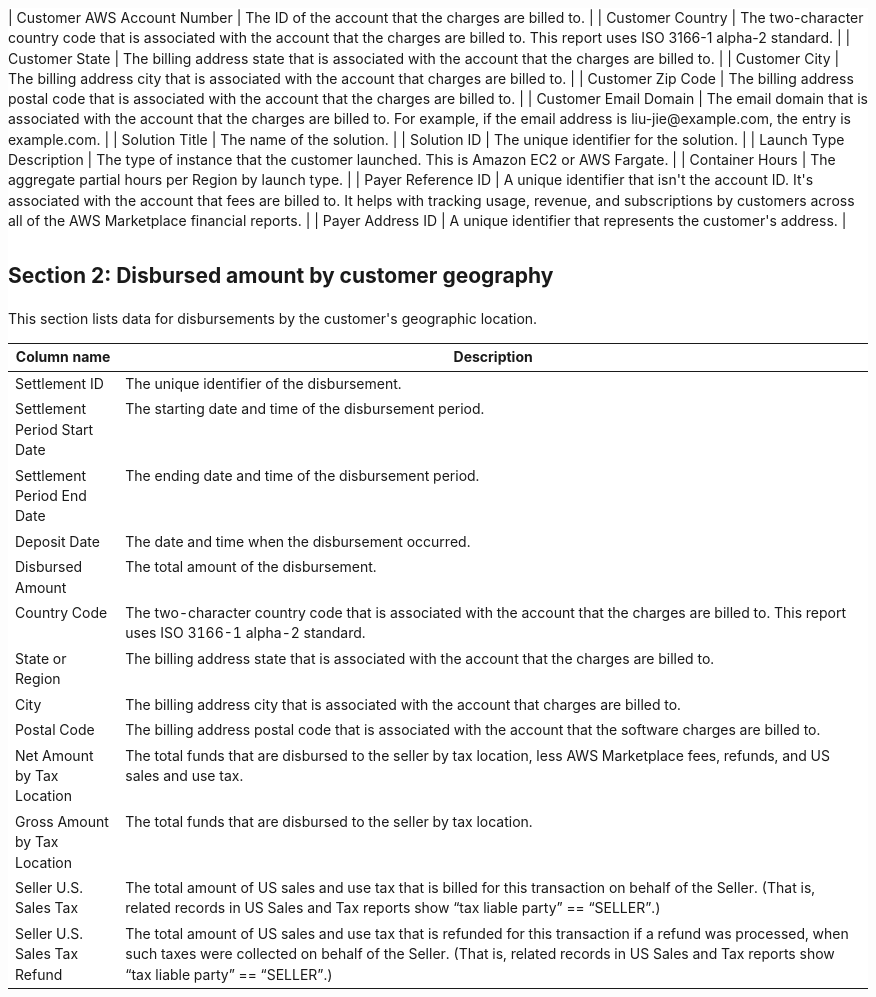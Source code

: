 | Customer AWS Account Number  | The ID of the account that the charges are billed to\.  | 
| Customer Country  | The two\-character country code that is associated with the account that the charges are billed to\. This report uses ISO 3166\-1 alpha\-2 standard\.  | 
| Customer State  | The billing address state that is associated with the account that the charges are billed to\. | 
| Customer City  | The billing address city that is associated with the account that charges are billed to\. | 
| Customer Zip Code  | The billing address postal code that is associated with the account that the charges are billed to\. | 
| Customer Email Domain  | The email domain that is associated with the account that the charges are billed to\. For example, if the email address is liu\-jie@example\.com, the entry is example\.com\. | 
| Solution Title  | The name of the solution\.  | 
| Solution ID  | The unique identifier for the solution\.  | 
| Launch Type Description  | The type of instance that the customer launched\. This is Amazon EC2 or AWS Fargate\.  | 
| Container Hours  | The aggregate partial hours per Region by launch type\.  | 
| Payer Reference ID  | A unique identifier that isn't the account ID\. It's associated with the account that fees are billed to\. It helps with tracking usage, revenue, and subscriptions by customers across all of the AWS Marketplace financial reports\.  | 
| Payer Address ID  | A unique identifier that represents the customer's address\. | 

## Section 2: Disbursed amount by customer geography<a name="disbursed-amount-by-customer-geography"></a>

This section lists data for disbursements by the customer's geographic location\.


| Column name  | Description  | 
| --- | --- | 
| Settlement ID  | The unique identifier of the disbursement\.  | 
| Settlement Period Start Date  | The starting date and time of the disbursement period\.  | 
| Settlement Period End Date  | The ending date and time of the disbursement period\.  | 
| Deposit Date  | The date and time when the disbursement occurred\.  | 
| Disbursed Amount  | The total amount of the disbursement\. | 
| Country Code  | The two\-character country code that is associated with the account that the charges are billed to\. This report uses ISO 3166\-1 alpha\-2 standard\.  | 
| State or Region  | The billing address state that is associated with the account that the charges are billed to\. | 
| City  | The billing address city that is associated with the account that charges are billed to\. | 
| Postal Code  | The billing address postal code that is associated with the account that the software charges are billed to\. | 
| Net Amount by Tax Location  | The total funds that are disbursed to the seller by tax location, less AWS Marketplace fees, refunds, and US sales and use tax\.  | 
| Gross Amount by Tax Location  | The total funds that are disbursed to the seller by tax location\.  | 
| Seller U\.S\. Sales Tax  | The total amount of US sales and use tax that is billed for this transaction on behalf of the Seller\. \(That is, related records in US Sales and Tax reports show “tax liable party” == “SELLER”\.\) | 
| Seller U\.S\. Sales Tax Refund  | The total amount of US sales and use tax that is refunded for this transaction if a refund was processed, when such taxes were collected on behalf of the Seller\. \(That is, related records in US Sales and Tax reports show “tax liable party” == “SELLER”\.\) | 
